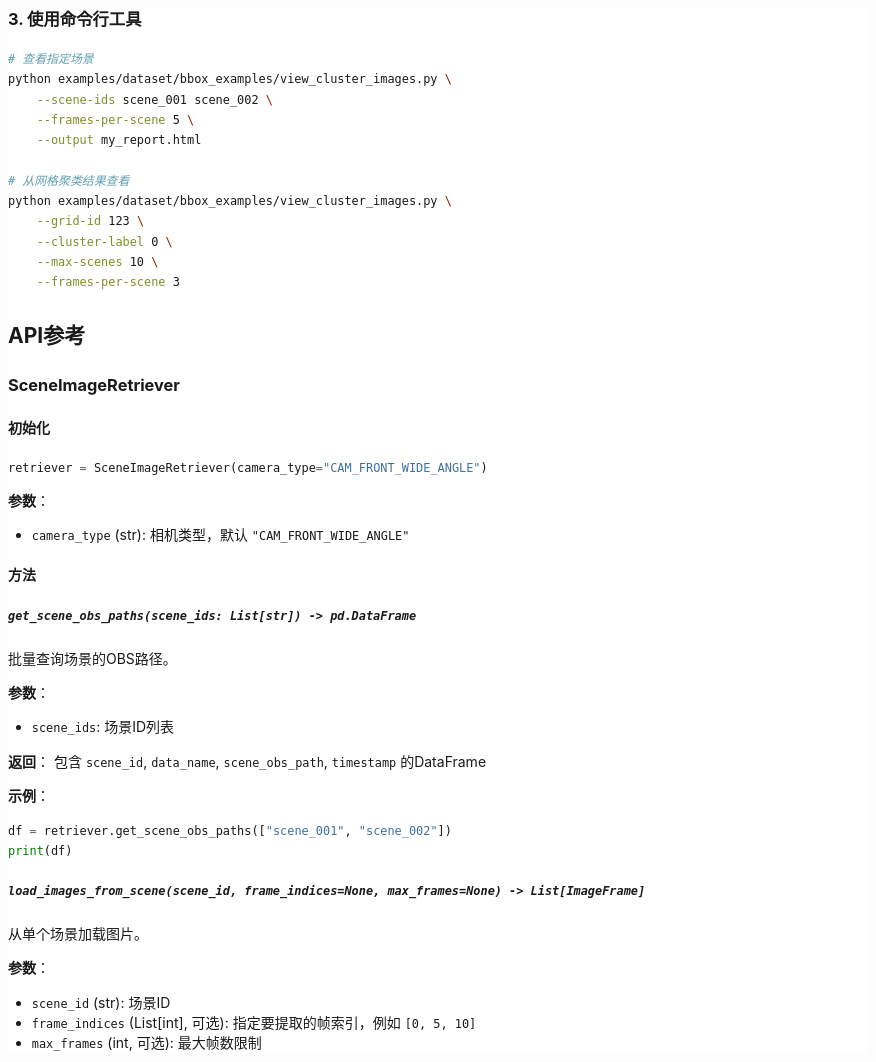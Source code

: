 ### 3. 使用命令行工具

```bash
# 查看指定场景
python examples/dataset/bbox_examples/view_cluster_images.py \
    --scene-ids scene_001 scene_002 \
    --frames-per-scene 5 \
    --output my_report.html

# 从网格聚类结果查看
python examples/dataset/bbox_examples/view_cluster_images.py \
    --grid-id 123 \
    --cluster-label 0 \
    --max-scenes 10 \
    --frames-per-scene 3
```

## API参考

### SceneImageRetriever

#### 初始化

```python
retriever = SceneImageRetriever(camera_type="CAM_FRONT_WIDE_ANGLE")
```

**参数**：
- `camera_type` (str): 相机类型，默认 `"CAM_FRONT_WIDE_ANGLE"`

#### 方法

##### `get_scene_obs_paths(scene_ids: List[str]) -> pd.DataFrame`

批量查询场景的OBS路径。

**参数**：
- `scene_ids`: 场景ID列表

**返回**：
包含 `scene_id`, `data_name`, `scene_obs_path`, `timestamp` 的DataFrame

**示例**：
```python
df = retriever.get_scene_obs_paths(["scene_001", "scene_002"])
print(df)
```

##### `load_images_from_scene(scene_id, frame_indices=None, max_frames=None) -> List[ImageFrame]`

从单个场景加载图片。

**参数**：
- `scene_id` (str): 场景ID
- `frame_indices` (List[int], 可选): 指定要提取的帧索引，例如 `[0, 5, 10]`
- `max_frames` (int, 可选): 最大帧数限制
